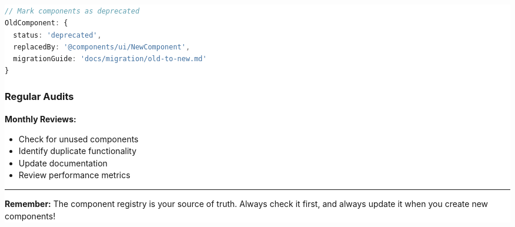 ```typescript
// Mark components as deprecated
OldComponent: {
  status: 'deprecated',
  replacedBy: '@components/ui/NewComponent',
  migrationGuide: 'docs/migration/old-to-new.md'
}
```

### Regular Audits

**Monthly Reviews:**
- Check for unused components
- Identify duplicate functionality
- Update documentation
- Review performance metrics

---

**Remember:** The component registry is your source of truth. Always check it first, and always update it when you create new components!
